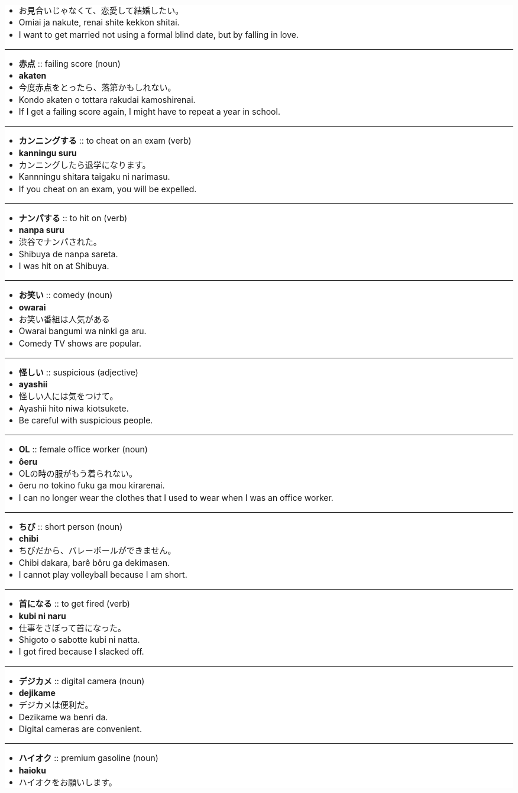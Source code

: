  * お見合いじゃなくて、恋愛して結婚したい。 
 * Omiai ja nakute, renai shite kekkon shitai. 
 * I want to get married not using a formal blind date, but by falling in love. 
----------
 * **赤点** :: failing score (noun)
 * **akaten** 
 * 今度赤点をとったら、落第かもしれない。 
 * Kondo akaten o tottara rakudai kamoshirenai. 
 * If I get a failing score again, I might have to repeat a year in school. 
----------
 * **カンニングする** :: to cheat on an exam (verb)
 * **kanningu suru** 
 * カンニングしたら退学になります。 
 * Kannningu shitara taigaku ni narimasu. 
 * If you cheat on an exam, you will be expelled. 
----------
 * **ナンパする** :: to hit on (verb)
 * **nanpa suru** 
 * 渋谷でナンパされた。 
 * Shibuya de nanpa sareta. 
 * I was hit on at Shibuya. 
----------
 * **お笑い** :: comedy (noun)
 * **owarai** 
 * お笑い番組は人気がある 
 * Owarai bangumi wa ninki ga aru. 
 * Comedy TV shows are popular. 
----------
 * **怪しい** :: suspicious (adjective)
 * **ayashii** 
 * 怪しい人には気をつけて。 
 * Ayashii hito niwa kiotsukete. 
 * Be careful with suspicious people. 
----------
 * **OL** :: female office worker (noun)
 * **ôeru** 
 * OLの時の服がもう着られない。 
 * ôeru no tokino fuku ga mou kirarenai. 
 * I can no longer wear the clothes that I used to wear when I was an office worker. 
----------
 * **ちび** :: short person (noun)
 * **chibi** 
 * ちびだから、バレーボールができません。 
 * Chibi dakara, barê bôru ga dekimasen. 
 * I cannot play volleyball because I am short. 
----------
 * **首になる** :: to get fired (verb)
 * **kubi ni naru** 
 * 仕事をさぼって首になった。 
 * Shigoto o sabotte kubi ni natta. 
 * I got fired because I slacked off. 
----------
 * **デジカメ** :: digital camera (noun)
 * **dejikame** 
 * デジカメは便利だ。 
 * Dezikame wa benri da. 
 * Digital cameras are convenient. 
----------
 * **ハイオク** :: premium gasoline (noun)
 * **haioku** 
 * ハイオクをお願いします。 
